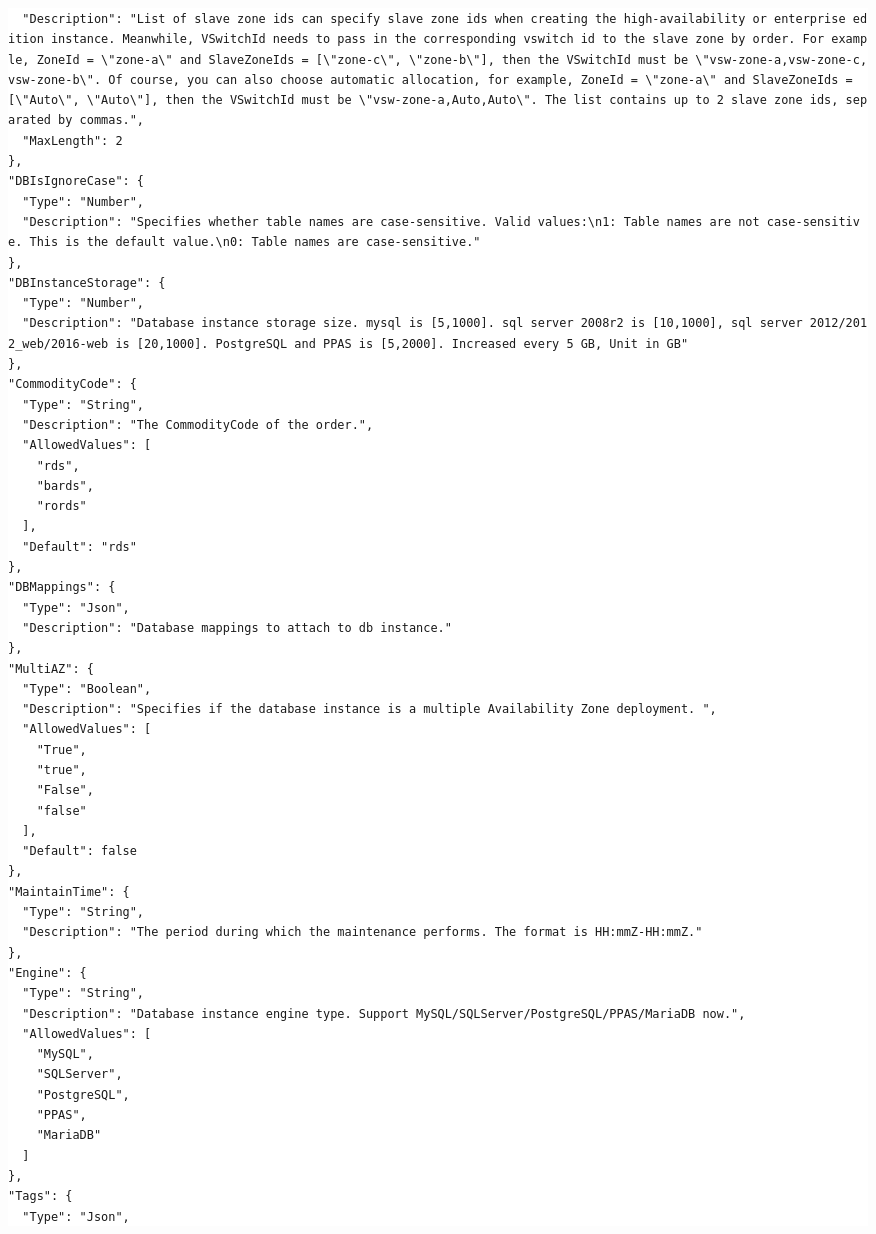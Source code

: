       "Description": "List of slave zone ids can specify slave zone ids when creating the high-availability or enterprise edition instance. Meanwhile, VSwitchId needs to pass in the corresponding vswitch id to the slave zone by order. For example, ZoneId = \"zone-a\" and SlaveZoneIds = [\"zone-c\", \"zone-b\"], then the VSwitchId must be \"vsw-zone-a,vsw-zone-c,vsw-zone-b\". Of course, you can also choose automatic allocation, for example, ZoneId = \"zone-a\" and SlaveZoneIds = [\"Auto\", \"Auto\"], then the VSwitchId must be \"vsw-zone-a,Auto,Auto\". The list contains up to 2 slave zone ids, separated by commas.",
      "MaxLength": 2
    },
    "DBIsIgnoreCase": {
      "Type": "Number",
      "Description": "Specifies whether table names are case-sensitive. Valid values:\n1: Table names are not case-sensitive. This is the default value.\n0: Table names are case-sensitive."
    },
    "DBInstanceStorage": {
      "Type": "Number",
      "Description": "Database instance storage size. mysql is [5,1000]. sql server 2008r2 is [10,1000], sql server 2012/2012_web/2016-web is [20,1000]. PostgreSQL and PPAS is [5,2000]. Increased every 5 GB, Unit in GB"
    },
    "CommodityCode": {
      "Type": "String",
      "Description": "The CommodityCode of the order.",
      "AllowedValues": [
        "rds",
        "bards",
        "rords"
      ],
      "Default": "rds"
    },
    "DBMappings": {
      "Type": "Json",
      "Description": "Database mappings to attach to db instance."
    },
    "MultiAZ": {
      "Type": "Boolean",
      "Description": "Specifies if the database instance is a multiple Availability Zone deployment. ",
      "AllowedValues": [
        "True",
        "true",
        "False",
        "false"
      ],
      "Default": false
    },
    "MaintainTime": {
      "Type": "String",
      "Description": "The period during which the maintenance performs. The format is HH:mmZ-HH:mmZ."
    },
    "Engine": {
      "Type": "String",
      "Description": "Database instance engine type. Support MySQL/SQLServer/PostgreSQL/PPAS/MariaDB now.",
      "AllowedValues": [
        "MySQL",
        "SQLServer",
        "PostgreSQL",
        "PPAS",
        "MariaDB"
      ]
    },
    "Tags": {
      "Type": "Json",